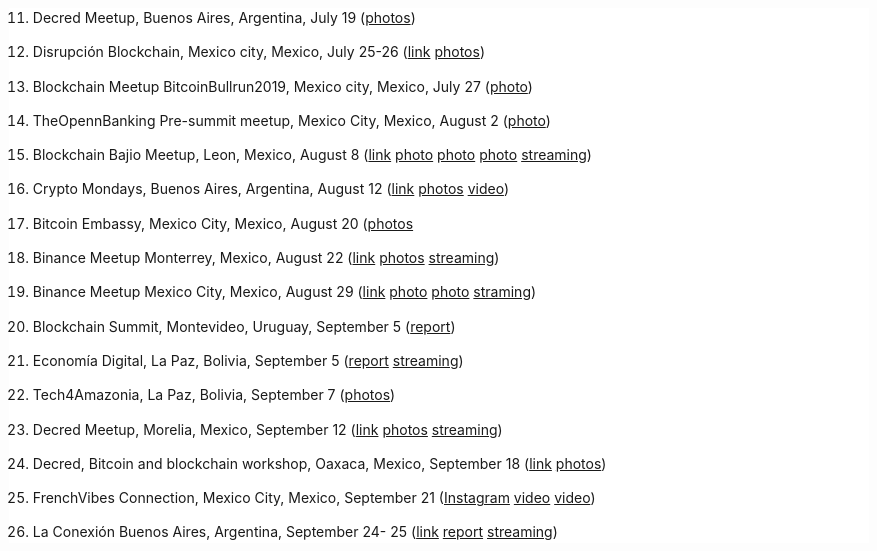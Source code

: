 11. Decred Meetup, Buenos Aires, Argentina, July 19 ([photos](https://twitter.com/cryptorocketok/status/1152260099072778240))

12. Disrupción Blockchain, Mexico city, Mexico, July 25-26 ([link](https://twitter.com/Decred_ES/status/1152341236566523904) [photos](https://twitter.com/Decred_ES/status/1154761603033624576))

13. Blockchain Meetup BitcoinBullrun2019, Mexico city, Mexico, July 27 ([photo](https://twitter.com/victorarubin/status/1155252801938829313))

14. TheOpennBanking Pre-summit meetup, Mexico City, Mexico, August 2 ([photo](https://twitter.com/elianhuesca/status/1157313830969630725))

15. Blockchain Bajio Meetup, Leon, Mexico, August 8 ([link](https://twitter.com/Decred_ES/status/1156213567294595072) [photo](https://twitter.com/Decred_ES/status/1159621068027551744) [photo](https://twitter.com/victorarubin/status/1159898002858893313) [photo](https://twitter.com/Decred_ES/status/1160322691074678784) [streaming](https://twitter.com/Decred_ES/status/1159640598204338176))

16. Crypto Mondays, Buenos Aires, Argentina, August 12 ([link](https://www.meetup.com/es/Bitcoin-Argentina/events/263594472) [photos](https://twitter.com/Decred_ES/status/1161428398419238913) [video](https://twitter.com/Decred_ES/status/1160695484899401728))

17. Bitcoin Embassy, Mexico City, Mexico, August 20 ([photos](https://twitter.com/bitcoinemb/status/1164269677381652480)

18. Binance Meetup Monterrey, Mexico, August 22 ([link](https://twitter.com/Decred_ES/status/1164185076298633218) [photos](https://twitter.com/Decred_ES/status/1165434293809635328) [streaming](https://twitter.com/Decred_ES/status/1164684504415518721))

19. Binance Meetup Mexico City, Mexico, August 29 ([link](https://twitter.com/Decred_ES/status/1166063890154655744) [photo](https://twitter.com/interprocsys/status/1167243076726861824) [photo](https://twitter.com/BlockchainBajio/status/1167223994019434499) [straming](https://twitter.com/Decred_ES/status/1167233913871376396))

20. Blockchain Summit, Montevideo, Uruguay, September 5 ([report](https://github.com/decredcommunity/events/blob/master/reports/20190905-blockchainsummituy-montevideo-uruguay.md))

21. Economía Digital, La Paz, Bolivia, September 5 ([report](https://twitter.com/elianhuesca/status/1170055934284111872) [streaming](https://twitter.com/Decred_ES/status/1169736706049884162))

22. Tech4Amazonia, La Paz, Bolivia, September 7 ([photos](https://twitter.com/elianhuesca/status/1171034359027195904))

23. Decred Meetup, Morelia, Mexico, September 12 ([link](https://twitter.com/Decred_ES/status/1171471998989389824) [photos](https://twitter.com/Decred_ES/status/1173033173195939841) [streaming](https://twitter.com/Decred_ES/status/1172294228585508864))

24. Decred, Bitcoin and blockchain workshop, Oaxaca, Mexico, September 18 ([link](https://www.facebook.com/events/959839374354073/) [photos](https://twitter.com/Decred_ES/status/1174803011610259456))

25. FrenchVibes Connection, Mexico City, Mexico, September 21 ([Instagram](https://www.instagram.com/p/B268Uougtbo/) [video](https://twitter.com/elianhuesca/status/1175610899006197761) [video](https://twitter.com/elianhuesca/status/1175609208705863681))

26. La Conexión Buenos Aires, Argentina, September 24- 25 ([link](https://twitter.com/Decred_ES/status/1128340018362310659) [report](https://github.com/decredcommunity/events/blob/master/reports/20190520-laconexion-medellin-colombia.md)
[streaming](https://twitter.com/Decred_ES/status/1130573302370623490))
